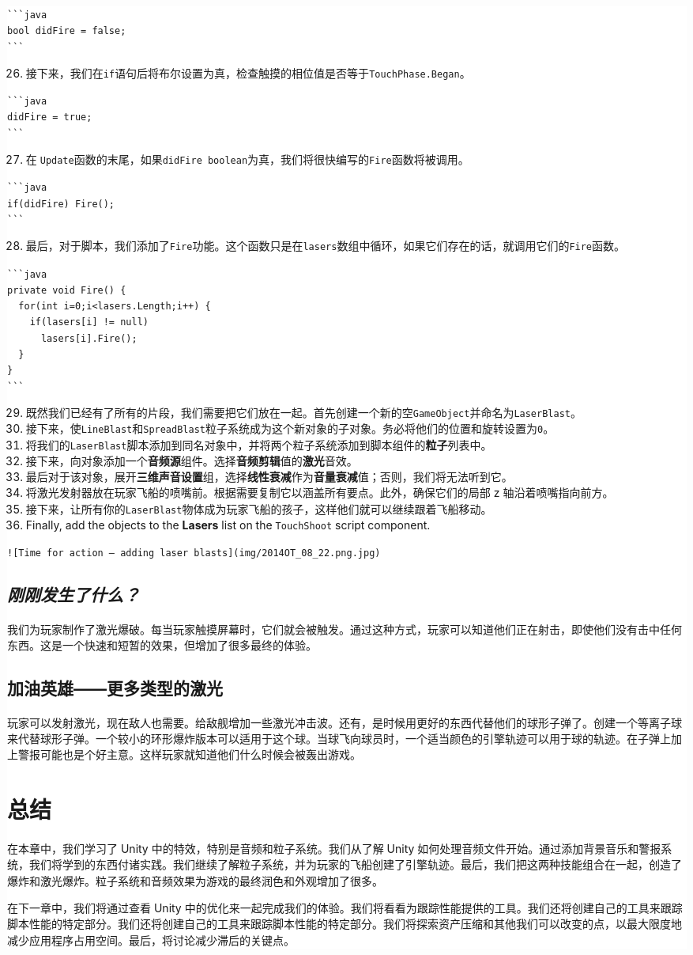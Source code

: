     ```java
    bool didFire = false;
    ```

26.  接下来，我们在`if`语句后将布尔设置为真，检查触摸的相位值是否等于`TouchPhase.Began`。

    ```java
    didFire = true;
    ```

27.  在 `Update`函数的末尾，如果`didFire boolean`为真，我们将很快编写的`Fire`函数将被调用。

    ```java
    if(didFire) Fire();
    ```

28.  最后，对于脚本，我们添加了`Fire`功能。这个函数只是在`lasers`数组中循环，如果它们存在的话，就调用它们的`Fire`函数。

    ```java
    private void Fire() {
      for(int i=0;i<lasers.Length;i++) {
        if(lasers[i] != null)
          lasers[i].Fire();
      }
    }
    ```

29.  既然我们已经有了所有的片段，我们需要把它们放在一起。首先创建一个新的空`GameObject`并命名为`LaserBlast`。
30.  接下来，使`LineBlast`和`SpreadBlast`粒子系统成为这个新对象的子对象。务必将他们的位置和旋转设置为`0`。
31.  将我们的`LaserBlast`脚本添加到同名对象中，并将两个粒子系统添加到脚本组件的**粒子**列表中。
32.  接下来，向对象添加一个**音频源**组件。选择**音频剪辑**值的**激光**音效。
33.  最后对于该对象，展开**三维声音设置**组，选择**线性衰减**作为**音量衰减**值；否则，我们将无法听到它。
34.  将激光发射器放在玩家飞船的喷嘴前。根据需要复制它以涵盖所有要点。此外，确保它们的局部 z 轴沿着喷嘴指向前方。
35.  接下来，让所有你的`LaserBlast`物体成为玩家飞船的孩子，这样他们就可以继续跟着飞船移动。
36.  Finally, add the objects to the **Lasers** list on the `TouchShoot` script component.

    ![Time for action – adding laser blasts](img/2014OT_08_22.png.jpg)

## *刚刚发生了什么？*

我们为玩家制作了激光爆破。每当玩家触摸屏幕时，它们就会被触发。通过这种方式，玩家可以知道他们正在射击，即使他们没有击中任何东西。这是一个快速和短暂的效果，但增加了很多最终的体验。

## 加油英雄——更多类型的激光

玩家可以发射激光，现在敌人也需要。给敌舰增加一些激光冲击波。还有，是时候用更好的东西代替他们的球形子弹了。创建一个等离子球来代替球形子弹。一个较小的环形爆炸版本可以适用于这个球。当球飞向球员时，一个适当颜色的引擎轨迹可以用于球的轨迹。在子弹上加上警报可能也是个好主意。这样玩家就知道他们什么时候会被轰出游戏。

# 总结

在本章中，我们学习了 Unity 中的特效，特别是音频和粒子系统。我们从了解 Unity 如何处理音频文件开始。通过添加背景音乐和警报系统，我们将学到的东西付诸实践。我们继续了解粒子系统，并为玩家的飞船创建了引擎轨迹。最后，我们把这两种技能组合在一起，创造了爆炸和激光爆炸。粒子系统和音频效果为游戏的最终润色和外观增加了很多。

在下一章中，我们将通过查看 Unity 中的优化来一起完成我们的体验。我们将看看为跟踪性能提供的工具。我们还将创建自己的工具来跟踪脚本性能的特定部分。我们还将创建自己的工具来跟踪脚本性能的特定部分。我们将探索资产压缩和其他我们可以改变的点，以最大限度地减少应用程序占用空间。最后，将讨论减少滞后的关键点。